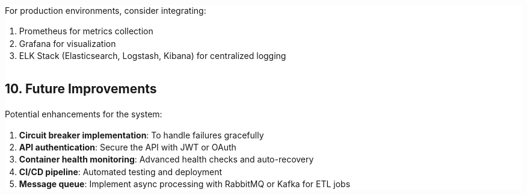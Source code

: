 For production environments, consider integrating:
1. Prometheus for metrics collection
2. Grafana for visualization
3. ELK Stack (Elasticsearch, Logstash, Kibana) for centralized logging

## 10. Future Improvements

Potential enhancements for the system:

1. **Circuit breaker implementation**: To handle failures gracefully
2. **API authentication**: Secure the API with JWT or OAuth
3. **Container health monitoring**: Advanced health checks and auto-recovery
4. **CI/CD pipeline**: Automated testing and deployment
5. **Message queue**: Implement async processing with RabbitMQ or Kafka for ETL jobs 